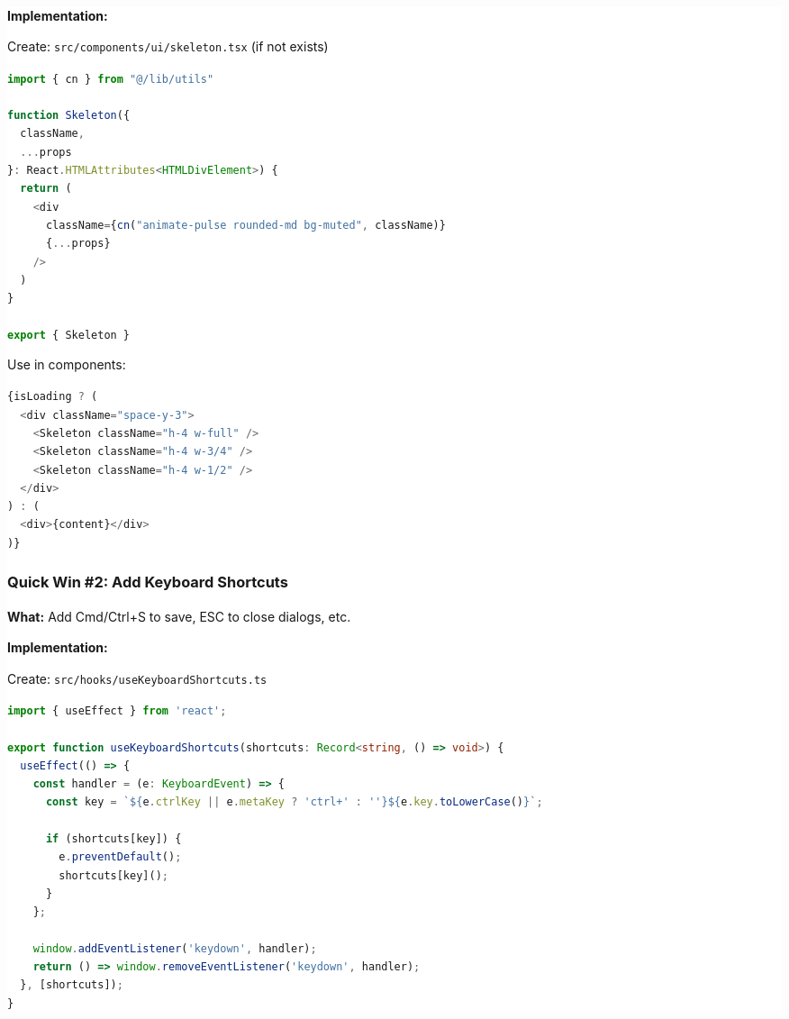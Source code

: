 **Implementation:**

Create: `src/components/ui/skeleton.tsx` (if not exists)
```typescript
import { cn } from "@/lib/utils"

function Skeleton({
  className,
  ...props
}: React.HTMLAttributes<HTMLDivElement>) {
  return (
    <div
      className={cn("animate-pulse rounded-md bg-muted", className)}
      {...props}
    />
  )
}

export { Skeleton }
```

Use in components:
```typescript
{isLoading ? (
  <div className="space-y-3">
    <Skeleton className="h-4 w-full" />
    <Skeleton className="h-4 w-3/4" />
    <Skeleton className="h-4 w-1/2" />
  </div>
) : (
  <div>{content}</div>
)}
```

### Quick Win #2: Add Keyboard Shortcuts

**What:** Add Cmd/Ctrl+S to save, ESC to close dialogs, etc.

**Implementation:**

Create: `src/hooks/useKeyboardShortcuts.ts`
```typescript
import { useEffect } from 'react';

export function useKeyboardShortcuts(shortcuts: Record<string, () => void>) {
  useEffect(() => {
    const handler = (e: KeyboardEvent) => {
      const key = `${e.ctrlKey || e.metaKey ? 'ctrl+' : ''}${e.key.toLowerCase()}`;

      if (shortcuts[key]) {
        e.preventDefault();
        shortcuts[key]();
      }
    };

    window.addEventListener('keydown', handler);
    return () => window.removeEventListener('keydown', handler);
  }, [shortcuts]);
}
```
